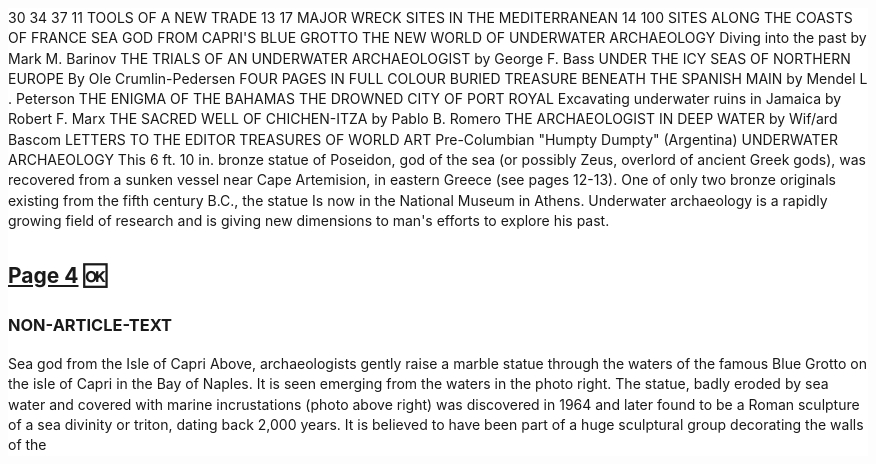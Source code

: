 30
34
37
11 TOOLS OF A NEW TRADE
13 17 MAJOR WRECK SITES
IN THE MEDITERRANEAN
14 100 SITES ALONG THE COASTS OF FRANCE
SEA GOD FROM CAPRI'S BLUE GROTTO
THE NEW WORLD
OF UNDERWATER ARCHAEOLOGY
Diving into the past
by Mark M. Barinov
THE TRIALS OF AN UNDERWATER
ARCHAEOLOGIST
by George F. Bass
UNDER THE ICY SEAS OF NORTHERN EUROPE
By Ole Crumlin-Pedersen
FOUR PAGES IN FULL COLOUR
BURIED TREASURE
BENEATH THE SPANISH MAIN
by Mendel L . Peterson
THE ENIGMA OF THE BAHAMAS
THE DROWNED CITY OF PORT ROYAL
Excavating underwater ruins in Jamaica
by Robert F. Marx
THE SACRED WELL OF CHICHEN-ITZA
by Pablo B. Romero
THE ARCHAEOLOGIST IN DEEP WATER
by Wif/ard Bascom
LETTERS TO THE EDITOR
TREASURES OF WORLD ART
Pre-Columbian "Humpty Dumpty" (Argentina)
UNDERWATER ARCHAEOLOGY
This 6 ft. 10 in. bronze statue of
Poseidon, god of the sea (or possibly
Zeus, overlord of ancient Greek
gods), was recovered from a sunken
vessel near Cape Artemision, in
eastern Greece (see pages 12-13).
One of only two bronze
originals existing from the fifth
century B.C., the statue Is now
in the National Museum in Athens.
Underwater archaeology is a rapidly
growing field of research and
is giving new dimensions to man's
efforts to explore his past.
## [Page 4](https://demo.humlab.umu.se/courier/078276engo.pdf#page=4) 🆗
### NON-ARTICLE-TEXT
Sea god
from the Isle of Capri
Above, archaeologists gently raise a marble statue
through the waters of the famous Blue Grotto on
the isle of Capri in the Bay of Naples. It is seen
emerging from the waters in the photo right. The
statue, badly eroded by sea water and covered
with marine incrustations (photo above right) was
discovered in 1964 and later found to be a Roman
sculpture of a sea divinity or triton, dating back
2,000 years. It is believed to have been part of a
huge sculptural group decorating the walls of the